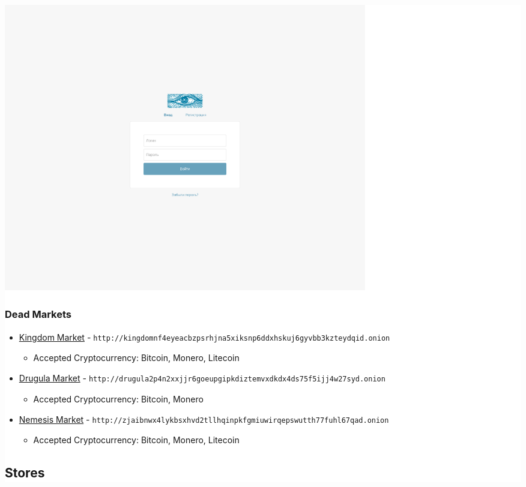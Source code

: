 <a href="http://rampclum7j4vgz54i6p63eahkr5wsyq7rwbxgclx4ag3estqwovfasqd.onion"><img src="/assets/ramp.png" width="600"><a>

### Dead Markets

- [Kingdom Market](http://kingdomnf4eyeacbzpsrhjna5xiksnp6ddxhskuj6gyvbb3kzteydqid.onion) - `http://kingdomnf4eyeacbzpsrhjna5xiksnp6ddxhskuj6gyvbb3kzteydqid.onion`
  - Accepted Cryptocurrency: Bitcoin, Monero, Litecoin

- [Drugula Market](http://drugula2p4n2xxjjr6goeupgipkdiztemvxdkdx4ds75f5ijj4w27syd.onion) - `http://drugula2p4n2xxjjr6goeupgipkdiztemvxdkdx4ds75f5ijj4w27syd.onion`
  - Accepted Cryptocurrency: Bitcoin, Monero

- [Nemesis Market](http://zjaibnwx4lykbsxhvd2tllhqinpkfgmiuwirqepswutth77fuhl67qad.onion) - `http://zjaibnwx4lykbsxhvd2tllhqinpkfgmiuwirqepswutth77fuhl67qad.onion`
  - Accepted Cryptocurrency: Bitcoin, Monero, Litecoin


## Stores
